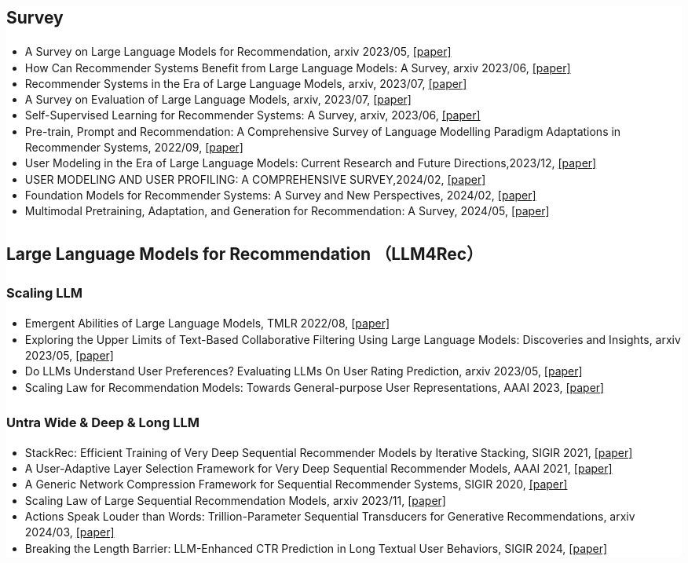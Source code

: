 

## Survey
- A Survey on Large Language Models for Recommendation, arxiv 2023/05, [[paper]](https://arxiv.org/abs/2305.19860)
- How Can Recommender Systems Benefit from Large Language Models: A Survey, arxiv 2023/06, [[paper]](https://arxiv.org/abs/2306.05817)
- Recommender Systems in the Era of Large Language Models, arxiv, 2023/07, [[paper]](https://arxiv.org/pdf/2307.02046.pdf)
- A Survey on Evaluation of Large Language Models, arxiv, 2023/07, [[paper]](https://arxiv.org/abs/2307.03109)
- Self-Supervised Learning for Recommender Systems: A Survey, arxiv, 2023/06, [[paper]](https://arxiv.org/pdf/2203.15876.pdf)
- Pre-train, Prompt and Recommendation: A Comprehensive Survey of Language Modelling Paradigm Adaptations in Recommender Systems, 2022/09, [[paper]](https://arxiv.org/pdf/2302.03735.pdf)
- User Modeling in the Era of Large Language Models: Current Research and Future Directions,2023/12, [[paper]](https://www.semanticscholar.org/reader/74b0976a3a7b7013fd468a043a940dcf401e66f1)
- USER MODELING AND USER PROFILING: A COMPREHENSIVE SURVEY,2024/02, [[paper]](https://arxiv.org/pdf/2402.09660.pdf)
- Foundation Models for Recommender Systems: A Survey and New Perspectives, 2024/02, [[paper]](https://arxiv.org/pdf/2402.11143.pdf)
- Multimodal Pretraining, Adaptation, and Generation for Recommendation: A Survey, 2024/05, [[paper]](https://arxiv.org/pdf/2404.00621.pdf)





## Large Language Models for Recommendation （LLM4Rec）
### Scaling LLM
- Emergent Abilities of Large Language Models, TMLR 2022/08, [[paper]](https://openreview.net/pdf?id=yzkSU5zdwD)
- Exploring the Upper Limits of Text-Based Collaborative Filtering Using Large Language Models: Discoveries and Insights, arxiv 2023/05, [[paper]](https://arxiv.org/pdf/2305.11700.pdf)
- Do LLMs Understand User Preferences? Evaluating LLMs On User Rating Prediction, arxiv 2023/05, [[paper]](https://arxiv.org/pdf/2305.06474.pdf)
- Scaling Law for Recommendation Models: Towards General-purpose User Representations, AAAI 2023, [[paper]](https://arxiv.org/abs/2111.11294)

### Untra Wide & Deep & Long LLM
- StackRec: Efficient Training of Very Deep Sequential Recommender Models by Iterative Stacking, SIGIR 2021, [[paper]](https://arxiv.org/pdf/2012.07598.pdf)
- A User-Adaptive Layer Selection Framework for Very Deep Sequential Recommender Models, AAAI 2021, [[paper]](https://ojs.aaai.org/index.php/AAAI/article/view/16518)
- A Generic Network Compression Framework for Sequential Recommender Systems, SIGIR 2020, [[paper]](https://arxiv.org/pdf/2004.13139.pdf)
- Scaling Law of Large Sequential Recommendation Models, arxiv 2023/11, [[paper]](https://arxiv.org/pdf/2311.11351.pdf)
- Actions Speak Louder than Words: Trillion-Parameter Sequential Transducers for Generative Recommendations, arxiv 2024/03, [[paper]](https://arxiv.org/pdf/2402.17152.pdf)
- Breaking the Length Barrier: LLM-Enhanced CTR Prediction in Long Textual User Behaviors, SIGIR 2024, [[paper]](https://arxiv.org/pdf/2403.19347.pdf)
  